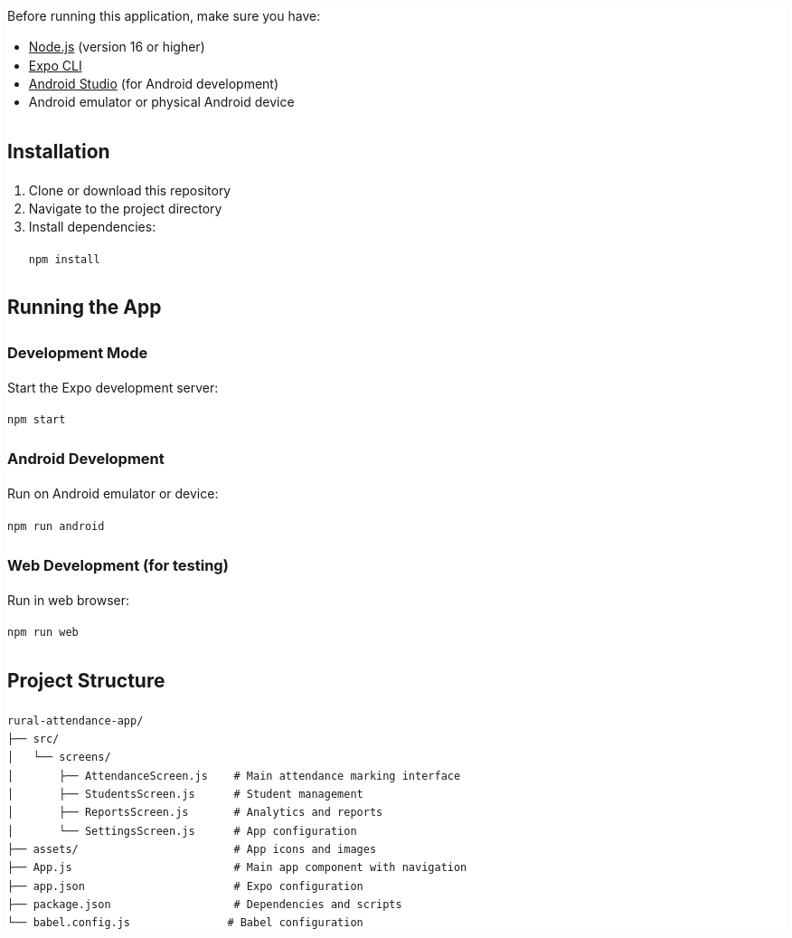Before running this application, make sure you have:

- [Node.js](https://nodejs.org/) (version 16 or higher)
- [Expo CLI](https://docs.expo.dev/get-started/installation/)
- [Android Studio](https://developer.android.com/studio) (for Android development)
- Android emulator or physical Android device

## Installation

1. Clone or download this repository
2. Navigate to the project directory
3. Install dependencies:
   ```bash
   npm install
   ```

## Running the App

### Development Mode
Start the Expo development server:
```bash
npm start
```

### Android Development
Run on Android emulator or device:
```bash
npm run android
```

### Web Development (for testing)
Run in web browser:
```bash
npm run web
```

## Project Structure

```
rural-attendance-app/
├── src/
│   └── screens/
│       ├── AttendanceScreen.js    # Main attendance marking interface
│       ├── StudentsScreen.js      # Student management
│       ├── ReportsScreen.js       # Analytics and reports
│       └── SettingsScreen.js      # App configuration
├── assets/                        # App icons and images
├── App.js                         # Main app component with navigation
├── app.json                       # Expo configuration
├── package.json                   # Dependencies and scripts
└── babel.config.js               # Babel configuration
```
